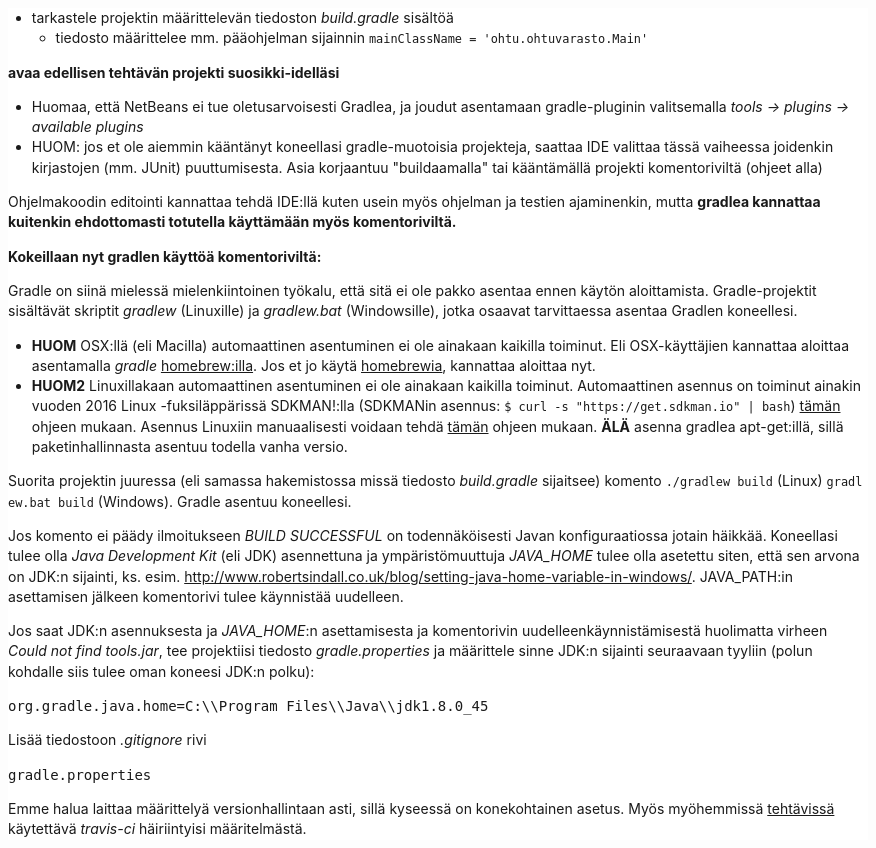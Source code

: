 * tarkastele projektin määrittelevän tiedoston _build.gradle_ sisältöä
  * tiedosto määrittelee mm. pääohjelman sijainnin `mainClassName = 'ohtu.ohtuvarasto.Main'`  

**avaa edellisen tehtävän projekti suosikki-idelläsi**

* Huomaa, että NetBeans ei tue oletusarvoisesti Gradlea, ja joudut asentamaan gradle-pluginin valitsemalla _tools -> plugins -> available plugins_
* HUOM: jos et ole aiemmin kääntänyt koneellasi gradle-muotoisia projekteja, saattaa IDE valittaa tässä vaiheessa joidenkin kirjastojen (mm. JUnit) puuttumisesta. Asia korjaantuu "buildaamalla" tai kääntämällä projekti komentoriviltä (ohjeet alla) 

Ohjelmakoodin editointi kannattaa tehdä IDE:llä kuten usein myös ohjelman ja testien ajaminenkin, mutta **gradlea kannattaa kuitenkin ehdottomasti totutella käyttämään myös komentoriviltä.** 

**Kokeillaan nyt gradlen käyttöä komentoriviltä:**
 
Gradle on siinä mielessä mielenkiintoinen työkalu, että sitä ei ole pakko asentaa ennen käytön aloittamista. Gradle-projektit sisältävät skriptit _gradlew_ (Linuxille) ja _gradlew.bat_ (Windowsille), jotka osaavat tarvittaessa asentaa Gradlen koneellesi.
* **HUOM** OSX:llä (eli Macilla) automaattinen asentuminen ei ole ainakaan kaikilla toiminut. Eli OSX-käyttäjien kannattaa aloittaa asentamalla _gradle_ [homebrew:illa](https://gradle.org/install#with-homebrew). Jos et jo käytä [homebrewia](https://brew.sh), kannattaa aloittaa nyt.
* **HUOM2** Linuxillakaan automaattinen asentuminen ei ole ainakaan kaikilla toiminut. Automaattinen asennus on toiminut ainakin vuoden 2016 Linux -fuksiläppärissä SDKMAN!:lla (SDKMANin asennus: `$ curl -s "https://get.sdkman.io" | bash`) [tämän](https://gradle.org/install#with-a-package-manager) ohjeen mukaan. Asennus Linuxiin manuaalisesti voidaan tehdä [tämän](https://gradle.org/install#manually) ohjeen mukaan. **ÄLÄ** asenna gradlea apt-get:illä, sillä paketinhallinnasta asentuu todella vanha versio.

Suorita projektin juuressa (eli samassa hakemistossa missä tiedosto _build.gradle_ sijaitsee) komento <code>./gradlew build</code> (Linux) <code>gradlew.bat build</code> (Windows). Gradle asentuu koneellesi. 

Jos komento ei päädy ilmoitukseen _BUILD SUCCESSFUL_ on todennäköisesti Javan konfiguraatiossa jotain häikkää. Koneellasi tulee olla _Java Development Kit_ (eli JDK) asennettuna ja ympäristömuuttuja *JAVA_HOME* tulee olla asetettu siten, että sen arvona on JDK:n sijainti, ks. esim. <http://www.robertsindall.co.uk/blog/setting-java-home-variable-in-windows/>. JAVA_PATH:in asettamisen jälkeen komentorivi tulee käynnistää uudelleen. 

Jos saat JDK:n asennuksesta ja *JAVA_HOME*:n asettamisesta ja komentorivin uudelleenkäynnistämisestä  huolimatta virheen _Could not find tools.jar_,
tee projektiisi tiedosto _gradle.properties_ ja määrittele sinne JDK:n sijainti seuraavaan tyyliin (polun kohdalle siis tulee oman koneesi JDK:n polku):

<pre>
org.gradle.java.home=C:\\Program Files\\Java\\jdk1.8.0_45
</pre>

Lisää tiedostoon _.gitignore_ rivi 

<pre>
gradle.properties
</pre>

Emme halua laittaa määrittelyä versionhallintaan asti, sillä kyseessä on konekohtainen asetus. Myös myöhemmissä [tehtävissä](https://github.com/mluukkai/Ohjelmistotuotanto2018/blob/master/laskarit/1.md#9-travisci-osa-1) käytettävä _travis-ci_ häiriintyisi määritelmästä.
